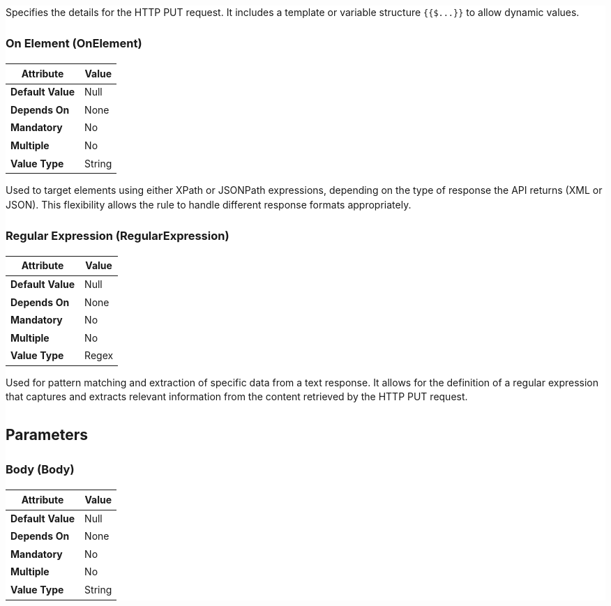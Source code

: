 Specifies the details for the HTTP PUT request. 
It includes a template or variable structure `{{$...}}` to allow dynamic values.

### On Element (OnElement)

| Attribute         | Value             |
|-------------------|-------------------|
| **Default Value** | Null              |
| **Depends On**    | None              |
| **Mandatory**     | No                |
| **Multiple**      | No                |
| **Value Type**    | String            |

Used to target elements using either XPath or JSONPath expressions, depending on the type of response the API returns (XML or JSON). 
This flexibility allows the rule to handle different response formats appropriately.

### Regular Expression (RegularExpression)

| Attribute         | Value             |
|-------------------|-------------------|
| **Default Value** | Null              |
| **Depends On**    | None              |
| **Mandatory**     | No                |
| **Multiple**      | No                |
| **Value Type**    | Regex             |

Used for pattern matching and extraction of specific data from a text response. 
It allows for the definition of a regular expression that captures and extracts relevant information from the content retrieved by the HTTP PUT request.

## Parameters

### Body (Body)

| Attribute         | Value             |
|-------------------|-------------------|
| **Default Value** | Null              |
| **Depends On**    | None              |
| **Mandatory**     | No                |
| **Multiple**      | No                |
| **Value Type**    | String            |
